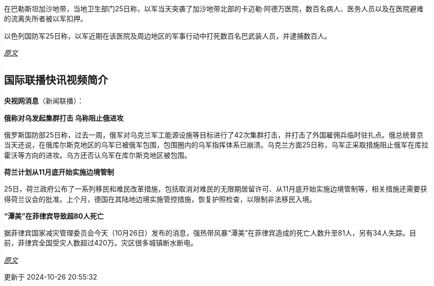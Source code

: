 在巴勒斯坦加沙地带，当地卫生部门25日称，以军当天突袭了加沙地带北部的卡迈勒·阿德万医院，数百名病人、医务人员以及在医院避难的流离失所者被以军扣押。

以色列国防军25日称，以军近期在该医院及周边地区的军事行动中打死数百名巴武装人员，并逮捕数百人。

*[原文](https://tv.cctv.com/2024/10/26/VIDErIELGjy0qkZAkTBOz6eM241026.shtml)*


## 国际联播快讯视频简介

**央视网消息**（新闻联播）：

**俄称对乌发起集群打击 乌称阻止俄进攻**

俄罗斯国防部25日称，过去一周，俄军对乌克兰军工能源设施等目标进行了42次集群打击，并打击了外国雇佣兵临时驻扎点。俄总统普京当天还说，在俄库尔斯克地区的乌军已被俄军包围，包围圈内的乌军指挥体系已崩溃。乌克兰方面25日称，乌军正采取措施阻止俄军在库拉霍沃等方向的进攻。乌方还否认乌军在库尔斯克地区被包围。

**荷兰计划从11月底开始实施边境管制**

25日，荷兰政府公布了一系列移民和难民改革措施，包括取消对难民的无限期居留许可、从11月底开始实施边境管制等，相关措施还需要获得荷兰议会的批准。上个月，德国在其陆地边境实施管控措施，恢复护照检查，以限制非法移民入境。

**“潭美”在菲律宾导致超80人死亡**

据菲律宾国家减灾管理委员会今天（10月26日）发布的消息，强热带风暴“潭美”在菲律宾造成的死亡人数升至81人，另有34人失踪。目前，菲律宾全国受灾人数超过420万。灾区很多城镇断水断电。

*[原文](https://tv.cctv.com/2024/10/26/VIDEiRGCWfDhD5OnoU4uW1rA241026.shtml)*


更新于 2024-10-26 20:55:32
  